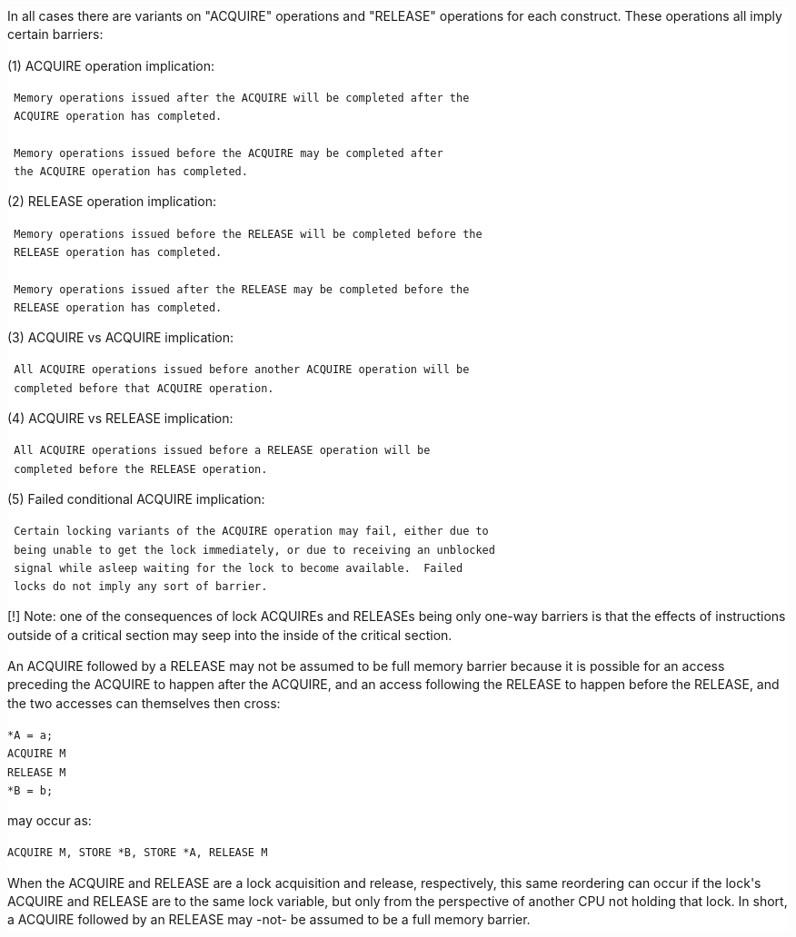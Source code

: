 In all cases there are variants on "ACQUIRE" operations and "RELEASE" operations
for each construct.  These operations all imply certain barriers:

 (1) ACQUIRE operation implication:

     Memory operations issued after the ACQUIRE will be completed after the
     ACQUIRE operation has completed.

     Memory operations issued before the ACQUIRE may be completed after
     the ACQUIRE operation has completed.

 (2) RELEASE operation implication:

     Memory operations issued before the RELEASE will be completed before the
     RELEASE operation has completed.

     Memory operations issued after the RELEASE may be completed before the
     RELEASE operation has completed.

 (3) ACQUIRE vs ACQUIRE implication:

     All ACQUIRE operations issued before another ACQUIRE operation will be
     completed before that ACQUIRE operation.

 (4) ACQUIRE vs RELEASE implication:

     All ACQUIRE operations issued before a RELEASE operation will be
     completed before the RELEASE operation.

 (5) Failed conditional ACQUIRE implication:

     Certain locking variants of the ACQUIRE operation may fail, either due to
     being unable to get the lock immediately, or due to receiving an unblocked
     signal while asleep waiting for the lock to become available.  Failed
     locks do not imply any sort of barrier.

[!] Note: one of the consequences of lock ACQUIREs and RELEASEs being only
one-way barriers is that the effects of instructions outside of a critical
section may seep into the inside of the critical section.

An ACQUIRE followed by a RELEASE may not be assumed to be full memory barrier
because it is possible for an access preceding the ACQUIRE to happen after the
ACQUIRE, and an access following the RELEASE to happen before the RELEASE, and
the two accesses can themselves then cross:

	*A = a;
	ACQUIRE M
	RELEASE M
	*B = b;

may occur as:

	ACQUIRE M, STORE *B, STORE *A, RELEASE M

When the ACQUIRE and RELEASE are a lock acquisition and release,
respectively, this same reordering can occur if the lock's ACQUIRE and
RELEASE are to the same lock variable, but only from the perspective of
another CPU not holding that lock.  In short, a ACQUIRE followed by an
RELEASE may -not- be assumed to be a full memory barrier.
